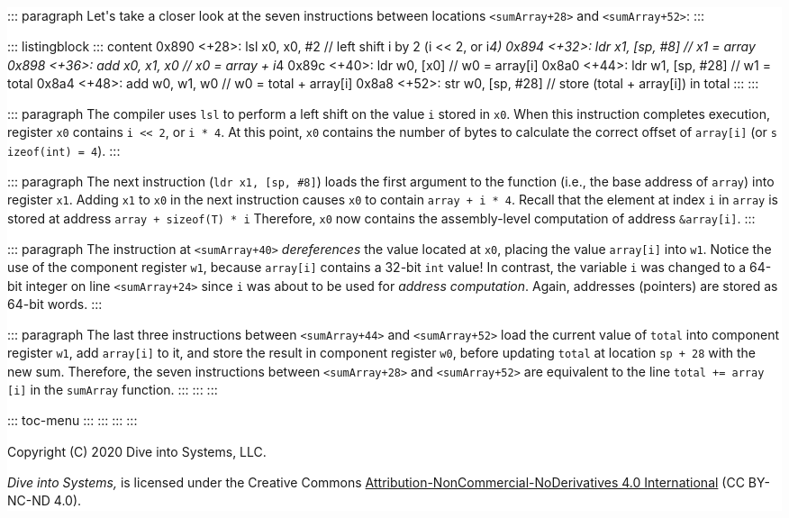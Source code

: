 ::: paragraph
Let's take a closer look at the seven instructions between locations
`<sumArray+28>` and `<sumArray+52>`:
:::

::: listingblock
::: content
    0x890 <+28>:  lsl    x0, x0, #2             // left shift i by 2 (i << 2, or i*4)
    0x894 <+32>:  ldr    x1, [sp, #8]           // x1 = array
    0x898 <+36>:  add    x0, x1, x0             // x0 = array + i*4
    0x89c <+40>:  ldr    w0, [x0]               // w0 = array[i]
    0x8a0 <+44>:  ldr    w1, [sp, #28]          // w1 = total
    0x8a4 <+48>:  add    w0, w1, w0             // w0 = total + array[i]
    0x8a8 <+52>:  str    w0, [sp, #28]          // store (total + array[i]) in total
:::
:::

::: paragraph
The compiler uses `lsl` to perform a left shift on the value `i` stored
in `x0`. When this instruction completes execution, register `x0`
contains `i << 2`, or `i * 4`. At this point, `x0` contains the number
of bytes to calculate the correct offset of `array[i]` (or
`sizeof(int) = 4`).
:::

::: paragraph
The next instruction (`ldr x1, [sp, #8]`) loads the first argument to
the function (i.e., the base address of `array`) into register `x1`.
Adding `x1` to `x0` in the next instruction causes `x0` to contain
`array + i * 4`. Recall that the element at index `i` in `array` is
stored at address `array + sizeof(T) * i` Therefore, `x0` now contains
the assembly-level computation of address `&array[i]`.
:::

::: paragraph
The instruction at `<sumArray+40>` *dereferences* the value located at
`x0`, placing the value `array[i]` into `w1`. Notice the use of the
component register `w1`, because `array[i]` contains a 32-bit `int`
value! In contrast, the variable `i` was changed to a 64-bit integer on
line `<sumArray+24>` since `i` was about to be used for *address
computation*. Again, addresses (pointers) are stored as 64-bit words.
:::

::: paragraph
The last three instructions between `<sumArray+44>` and `<sumArray+52>`
load the current value of `total` into component register `w1`, add
`array[i]` to it, and store the result in component register `w0`,
before updating `total` at location `sp + 28` with the new sum.
Therefore, the seven instructions between `<sumArray+28>` and
`<sumArray+52>` are equivalent to the line `total += array[i]` in the
`sumArray` function.
:::
:::
:::

::: toc-menu
:::
:::
:::
:::

Copyright (C) 2020 Dive into Systems, LLC.

*Dive into Systems,* is licensed under the Creative Commons
[Attribution-NonCommercial-NoDerivatives 4.0
International](https://creativecommons.org/licenses/by-nc-nd/4.0/) (CC
BY-NC-ND 4.0).
